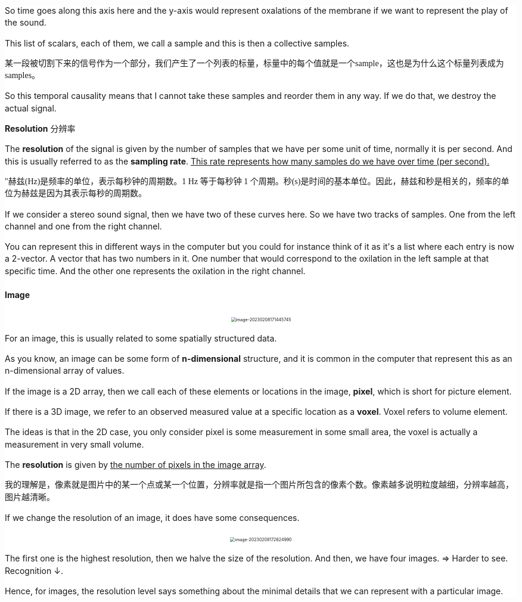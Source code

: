 So time goes along this axis here and the y-axis would represent oxalations of the membrane if we want to represent the play of the sound.

This list of scalars, each of them, we call a sample and this is then a collective samples.

<div style="font-family: 'Noto Serif SC'">某一段被切割下来的信号作为一个部分，我们产生了一个列表的标量，标量中的每个值就是一个sample，这也是为什么这个标量列表成为samples。</div>

So this temporal causality means that I cannot take these samples and reorder them in any way. If we do that, we destroy the actual signal.

**Resolution** 分辨率

The **resolution** of the signal is given by the number of samples that we have per some unit of time, normally it is per second. And this is usually referred to as the **sampling rate**. <u>This rate represents how many samples do we have over time (per second).</u>

<div style="font-family: 'Noto Serif SC'">"赫兹(Hz)是频率的单位，表示每秒钟的周期数。1 Hz 等于每秒钟 1 个周期。秒(s)是时间的基本单位。因此，赫兹和秒是相关的，频率的单位为赫兹是因为其表示每秒的周期数。</div>

If we consider a stereo sound signal, then we have two of these curves here. So we have two tracks of samples. One from the left channel and one from the right channel.

You can represent this in different ways in the computer but you could for instance think of it as it's a list where each entry is now a 2-vector. A vector that has two numbers in it. One number that would correspond to the oxilation in the left sample at that specific time. And the other one represents the oxilation in the right channel.

#### Image

<div align=center><img src="https://i.imgur.com/kwjMbhH.jpg" alt="image-20230208171445745" style="zoom:50%;" /></div>

For an image, this is usually related to some spatially structured data.

As you know, an image can be some form of **n-dimensional** structure, and it is common in the computer that represent this as an n-dimensional array of values.

If the image is a 2D array, then we call each of these elements or locations in the image, **pixel**, which is short for picture element.

If there is a 3D image, we refer to an observed measured value at a specific location as a **voxel**. Voxel refers to volume element.

The ideas is that in the 2D case, you only consider pixel is some measurement in some small area, the voxel is actually a measurement in very small volume.

The **resolution** is given by <u>the number of pixels in the image array</u>.

<div style="font-family: 'Noto Serif SC'">我的理解是，像素就是图片中的某一个点或某一个位置，分辨率就是指一个图片所包含的像素个数。像素越多说明粒度越细，分辨率越高，图片越清晰。</div>

If we change the resolution of an image, it does have some consequences.

<div align=center><img src="https://i.imgur.com/nvdxrMe.jpg" alt="image-20230208172624990" style="zoom:50%;" /></div>

The first one is the highest resolution, then we halve the size of the resolution. And then, we have four images. => Harder to see. Recognition $\downarrow$.

Hence, for images, the resolution level says something about the minimal details that we can represent with a particular image.
